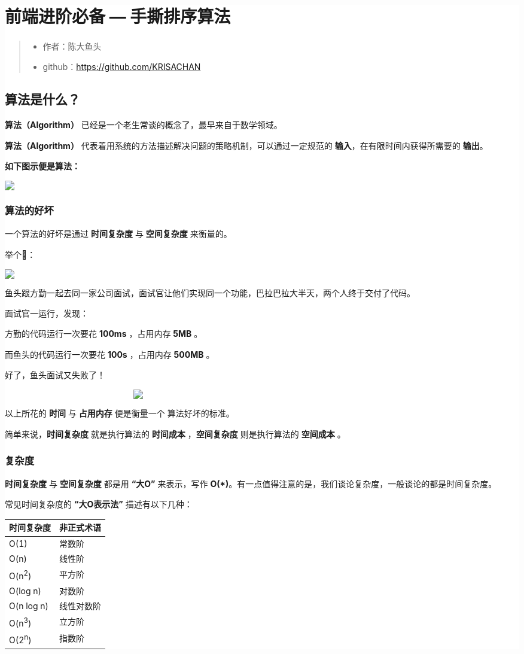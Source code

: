 # 前端进阶必备 — 手撕排序算法

>* 作者：陈大鱼头
>
>* github：<https://github.com/KRISACHAN>

## 算法是什么？

**算法（Algorithm）** 已经是一个老生常谈的概念了，最早来自于数学领域。

 **算法（Algorithm）** 代表着用系统的方法描述解决问题的策略机制，可以通过一定规范的 **输入**，在有限时间内获得所需要的 **输出**。

**如下图示便是算法：**

<img src="https://fish-pond-1253945200.cos.ap-guangzhou.myqcloud.com/img/cs/sorting/a.png" style="display: block; margin: 10px auto;">

### 算法的好坏

一个算法的好坏是通过 **时间复杂度** 与 **空间复杂度** 来衡量的。

举个🌰：

<img src="https://fish-pond-1253945200.cos.ap-guangzhou.myqcloud.com/img/cs/sorting/lizi.png" style="display: block; margin: 10px auto;">

鱼头跟方勤一起去同一家公司面试，面试官让他们实现同一个功能，巴拉巴拉大半天，两个人终于交付了代码。

面试官一运行，发现：

方勤的代码运行一次要花 **100ms** ，占用内存 **5MB** 。

而鱼头的代码运行一次要花 **100s** ，占用内存 **500MB** 。

好了，鱼头面试又失败了！

<img src="https://fish-pond-1253945200.cos.ap-guangzhou.myqcloud.com/img/cs/sorting/mianshi.jpg" style="display: block; margin: 10px auto; width: 50%;">

以上所花的 **时间** 与 **占用内存** 便是衡量一个 算法好坏的标准。

简单来说，**时间复杂度** 就是执行算法的 **时间成本** ，**空间复杂度** 则是执行算法的 **空间成本** 。

### 复杂度

**时间复杂度** 与 **空间复杂度** 都是用 **“大O”** 来表示，写作 **O(*)**。有一点值得注意的是，我们谈论复杂度，一般谈论的都是时间复杂度。

常见时间复杂度的 **“大O表示法”** 描述有以下几种：

| 时间复杂度       | 非正式术语 |
| :--------------- | :--------- |
| O(1)             | 常数阶     |
| O(n)             | 线性阶     |
| O(n<sup>2</sup>) | 平方阶     |
| O(log n)         | 对数阶     |
| O(n log n)       | 线性对数阶 |
| O(n<sup>3</sup>) | 立方阶     |
| O(2<sup>n</sup>) | 指数阶     |
